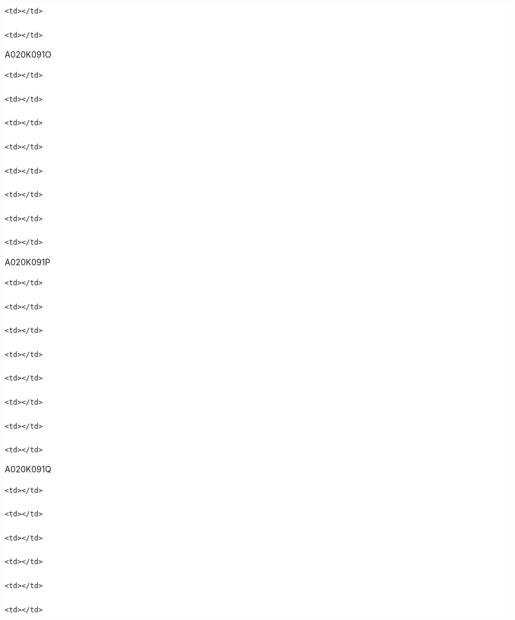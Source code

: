     <td></td>
    
    <td></td>
    

</tr>

<tr>
    <td>A020K091O</td>
    
    <td></td>
    
    <td></td>
    
    <td></td>
    
    <td></td>
    
    <td></td>
    
    <td></td>
    
    <td></td>
    
    <td></td>
    

</tr>

<tr>
    <td>A020K091P</td>
    
    <td></td>
    
    <td></td>
    
    <td></td>
    
    <td></td>
    
    <td></td>
    
    <td></td>
    
    <td></td>
    
    <td></td>
    

</tr>

<tr>
    <td>A020K091Q</td>
    
    <td></td>
    
    <td></td>
    
    <td></td>
    
    <td></td>
    
    <td></td>
    
    <td></td>
    